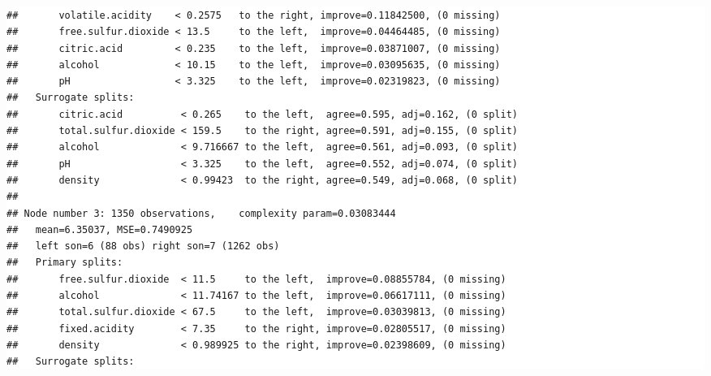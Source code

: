     ##       volatile.acidity    < 0.2575   to the right, improve=0.11842500, (0 missing)
    ##       free.sulfur.dioxide < 13.5     to the left,  improve=0.04464485, (0 missing)
    ##       citric.acid         < 0.235    to the left,  improve=0.03871007, (0 missing)
    ##       alcohol             < 10.15    to the left,  improve=0.03095635, (0 missing)
    ##       pH                  < 3.325    to the left,  improve=0.02319823, (0 missing)
    ##   Surrogate splits:
    ##       citric.acid          < 0.265    to the left,  agree=0.595, adj=0.162, (0 split)
    ##       total.sulfur.dioxide < 159.5    to the right, agree=0.591, adj=0.155, (0 split)
    ##       alcohol              < 9.716667 to the left,  agree=0.561, adj=0.093, (0 split)
    ##       pH                   < 3.325    to the left,  agree=0.552, adj=0.074, (0 split)
    ##       density              < 0.99423  to the right, agree=0.549, adj=0.068, (0 split)
    ## 
    ## Node number 3: 1350 observations,    complexity param=0.03083444
    ##   mean=6.35037, MSE=0.7490925 
    ##   left son=6 (88 obs) right son=7 (1262 obs)
    ##   Primary splits:
    ##       free.sulfur.dioxide  < 11.5     to the left,  improve=0.08855784, (0 missing)
    ##       alcohol              < 11.74167 to the left,  improve=0.06617111, (0 missing)
    ##       total.sulfur.dioxide < 67.5     to the left,  improve=0.03039813, (0 missing)
    ##       fixed.acidity        < 7.35     to the right, improve=0.02805517, (0 missing)
    ##       density              < 0.989925 to the right, improve=0.02398609, (0 missing)
    ##   Surrogate splits: